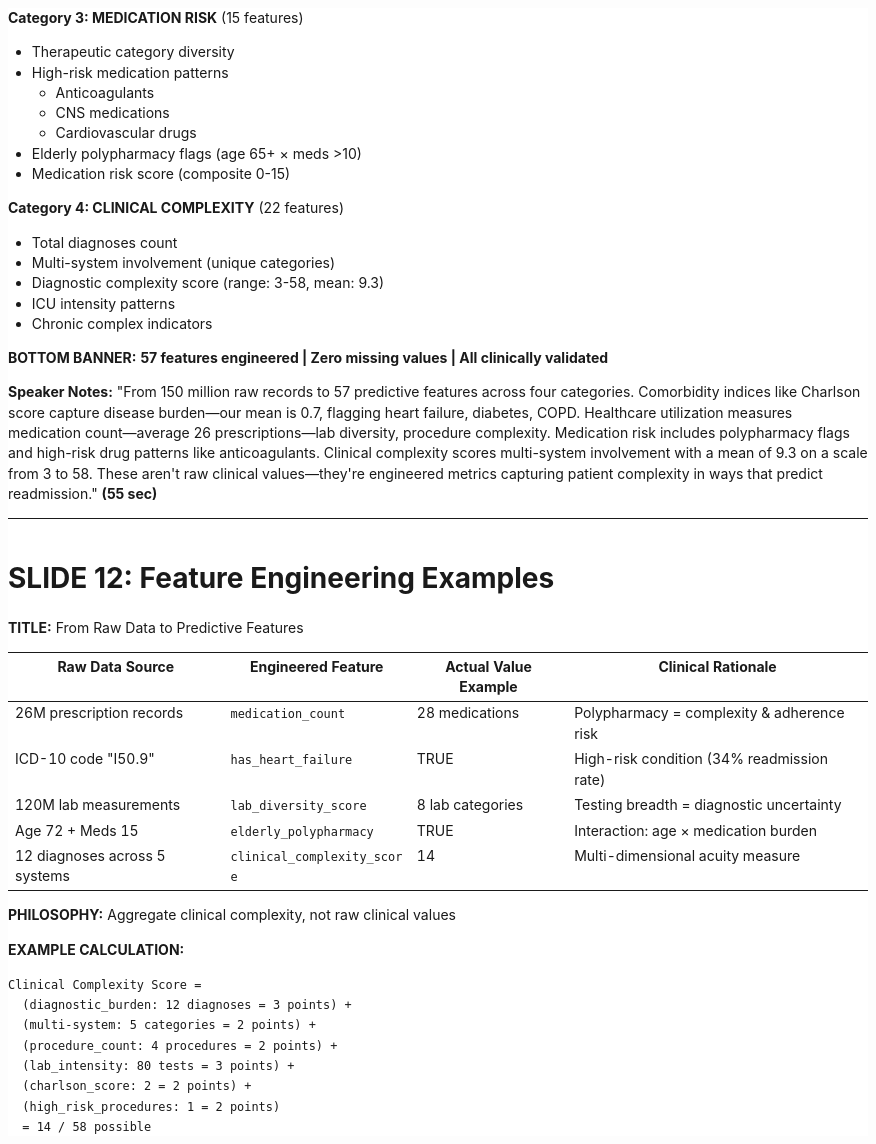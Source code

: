 **Category 3: MEDICATION RISK** (15 features)
- Therapeutic category diversity
- High-risk medication patterns
  - Anticoagulants
  - CNS medications
  - Cardiovascular drugs
- Elderly polypharmacy flags (age 65+ × meds >10)
- Medication risk score (composite 0-15)

**Category 4: CLINICAL COMPLEXITY** (22 features)
- Total diagnoses count
- Multi-system involvement (unique categories)
- Diagnostic complexity score (range: 3-58, mean: 9.3)
- ICU intensity patterns
- Chronic complex indicators

**BOTTOM BANNER:** **57 features engineered | Zero missing values | All clinically validated**

**Speaker Notes:** "From 150 million raw records to 57 predictive features across four categories. Comorbidity indices like Charlson score capture disease burden—our mean is 0.7, flagging heart failure, diabetes, COPD. Healthcare utilization measures medication count—average 26 prescriptions—lab diversity, procedure complexity. Medication risk includes polypharmacy flags and high-risk drug patterns like anticoagulants. Clinical complexity scores multi-system involvement with a mean of 9.3 on a scale from 3 to 58. These aren't raw clinical values—they're engineered metrics capturing patient complexity in ways that predict readmission." **(55 sec)**

---

# SLIDE 12: Feature Engineering Examples

**TITLE:** From Raw Data to Predictive Features

| Raw Data Source | Engineered Feature | Actual Value Example | Clinical Rationale |
|-----------------|-------------------|---------------------|-------------------|
| 26M prescription records | `medication_count` | 28 medications | Polypharmacy = complexity & adherence risk |
| ICD-10 code "I50.9" | `has_heart_failure` | TRUE | High-risk condition (34% readmission rate) |
| 120M lab measurements | `lab_diversity_score` | 8 lab categories | Testing breadth = diagnostic uncertainty |
| Age 72 + Meds 15 | `elderly_polypharmacy` | TRUE | Interaction: age × medication burden |
| 12 diagnoses across 5 systems | `clinical_complexity_score` | 14 | Multi-dimensional acuity measure |

**PHILOSOPHY:** Aggregate clinical complexity, not raw clinical values

**EXAMPLE CALCULATION:**
```
Clinical Complexity Score =
  (diagnostic_burden: 12 diagnoses = 3 points) +
  (multi-system: 5 categories = 2 points) +
  (procedure_count: 4 procedures = 2 points) +
  (lab_intensity: 80 tests = 3 points) +
  (charlson_score: 2 = 2 points) +
  (high_risk_procedures: 1 = 2 points)
  = 14 / 58 possible
```
